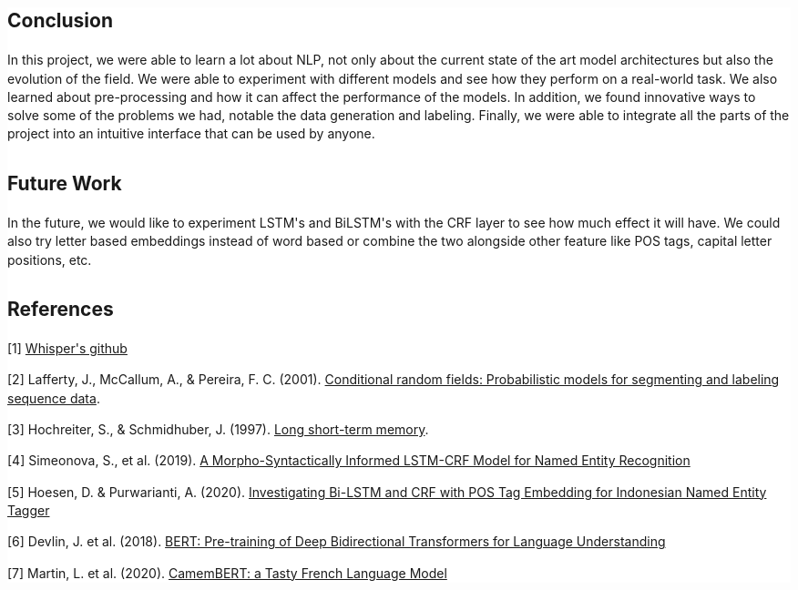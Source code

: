 ## Conclusion

In this project, we were able to learn a lot about NLP, not only about the current state of the art model architectures but also the evolution of the field. We were able to experiment with different models and see how they perform on a real-world task. We also learned about pre-processing and how it can affect the performance of the models. In addition, we found innovative ways to solve some of the problems we had, notable the data generation and labeling. Finally, we were able to integrate all the parts of the project into an intuitive interface that can be used by anyone.

## Future Work

In the future, we would like to experiment LSTM's and BiLSTM's with the CRF layer to see how much effect it will have. We could also try letter based embeddings instead of word based or combine the two alongside other feature like POS tags, capital letter positions, etc.

## References

<a id="1">[1]</a> [Whisper's github](https://github.com/openai/whisper)

<a id="2">[2]</a> Lafferty, J., McCallum, A., & Pereira, F. C. (2001). [Conditional random fields: Probabilistic models for segmenting and labeling sequence data](http://www.aladdin.cs.cmu.edu/papers/pdfs/y2001/crf.pdf).

<a id="3">[3]</a> Hochreiter, S., & Schmidhuber, J. (1997). [Long short-term memory](https://www.bioinf.jku.at/publications/older/2604.pdf).

<a id="4">[4]</a> Simeonova, S., et al. (2019). [A Morpho-Syntactically Informed LSTM-CRF Model for Named Entity Recognition](https://arxiv.org/pdf/1908.10261)

<a id="5">[5]</a> Hoesen, D. & Purwarianti, A. (2020). [Investigating Bi-LSTM and CRF with POS Tag Embedding for Indonesian Named Entity Tagger](https://arxiv.org/pdf/2009.05687)

<a id="6">[6]</a> Devlin, J. et al. (2018). [BERT: Pre-training of Deep Bidirectional Transformers for Language Understanding](https://arxiv.org/pdf/1810.04805)

<a id="7">[7]</a> Martin, L. et al. (2020). [CamemBERT: a Tasty French Language Model](https://arxiv.org/pdf/1911.03894)

<script type="text/javascript" src="http://cdn.mathjax.org/mathjax/latest/MathJax.js?config=TeX-AMS-MML_HTMLorMML"></script>
<script type="text/x-mathjax-config">
    MathJax.Hub.Config({ tex2jax: {inlineMath: [['$', '$']]}, messageStyle: "none" });
</script>
